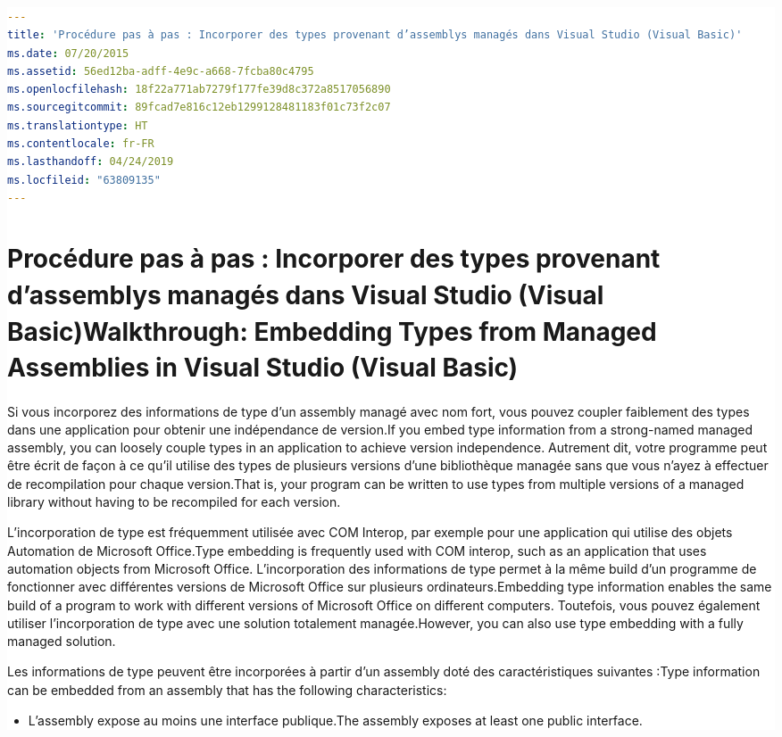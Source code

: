 ```yaml
---
title: 'Procédure pas à pas : Incorporer des types provenant d’assemblys managés dans Visual Studio (Visual Basic)'
ms.date: 07/20/2015
ms.assetid: 56ed12ba-adff-4e9c-a668-7fcba80c4795
ms.openlocfilehash: 18f22a771ab7279f177fe39d8c372a8517056890
ms.sourcegitcommit: 89fcad7e816c12eb1299128481183f01c73f2c07
ms.translationtype: HT
ms.contentlocale: fr-FR
ms.lasthandoff: 04/24/2019
ms.locfileid: "63809135"
---
```

# <a name="walkthrough-embedding-types-from-managed-assemblies-in-visual-studio-visual-basic"></a><span data-ttu-id="b5c46-102">Procédure pas à pas : Incorporer des types provenant d’assemblys managés dans Visual Studio (Visual Basic)</span><span class="sxs-lookup"><span data-stu-id="b5c46-102">Walkthrough: Embedding Types from Managed Assemblies in Visual Studio (Visual Basic)</span></span>

<span data-ttu-id="b5c46-103">Si vous incorporez des informations de type d’un assembly managé avec nom fort, vous pouvez coupler faiblement des types dans une application pour obtenir une indépendance de version.</span><span class="sxs-lookup"><span data-stu-id="b5c46-103">If you embed type information from a strong-named managed assembly, you can loosely couple types in an application to achieve version independence.</span></span> <span data-ttu-id="b5c46-104">Autrement dit, votre programme peut être écrit de façon à ce qu’il utilise des types de plusieurs versions d’une bibliothèque managée sans que vous n’ayez à effectuer de recompilation pour chaque version.</span><span class="sxs-lookup"><span data-stu-id="b5c46-104">That is, your program can be written to use types from multiple versions of a managed library without having to be recompiled for each version.</span></span>

<span data-ttu-id="b5c46-105">L’incorporation de type est fréquemment utilisée avec COM Interop, par exemple pour une application qui utilise des objets Automation de Microsoft Office.</span><span class="sxs-lookup"><span data-stu-id="b5c46-105">Type embedding is frequently used with COM interop, such as an application that uses automation objects from Microsoft Office.</span></span> <span data-ttu-id="b5c46-106">L’incorporation des informations de type permet à la même build d’un programme de fonctionner avec différentes versions de Microsoft Office sur plusieurs ordinateurs.</span><span class="sxs-lookup"><span data-stu-id="b5c46-106">Embedding type information enables the same build of a program to work with different versions of Microsoft Office on different computers.</span></span> <span data-ttu-id="b5c46-107">Toutefois, vous pouvez également utiliser l’incorporation de type avec une solution totalement managée.</span><span class="sxs-lookup"><span data-stu-id="b5c46-107">However, you can also use type embedding with a fully managed solution.</span></span>

<span data-ttu-id="b5c46-108">Les informations de type peuvent être incorporées à partir d’un assembly doté des caractéristiques suivantes :</span><span class="sxs-lookup"><span data-stu-id="b5c46-108">Type information can be embedded from an assembly that has the following characteristics:</span></span>

- <span data-ttu-id="b5c46-109">L’assembly expose au moins une interface publique.</span><span class="sxs-lookup"><span data-stu-id="b5c46-109">The assembly exposes at least one public interface.</span></span>
